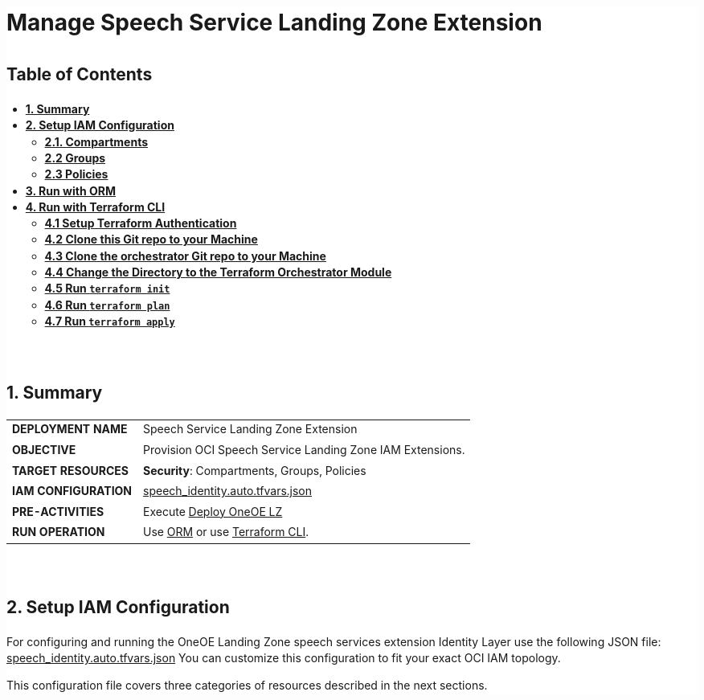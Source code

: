 # Manage Speech Service Landing Zone Extension 

## **Table of Contents** 

- [**1. Summary**](#1-summary)
- [**2. Setup IAM Configuration**](#2-setup-iam-configuration)
  - [**2.1. Compartments**](#21-compartments)
  - [**2.2 Groups**](#22-groups)
  - [**2.3 Policies**](#23-policies)
- [**3. Run with ORM**](#4-run-with-orm)
- [**4. Run with Terraform CLI**](#5-run-with-terraform-cli)
  - [**4.1 Setup Terraform Authentication**](#51-setup-terraform-authentication)
  - [**4.2 Clone this Git repo to your Machine**](#52-clone-this-git-repo-to-your-machine)
  - [**4.3 Clone the orchestrator Git repo to your Machine**](#53-clone-the-orchestrator-git-repo-to-your-machine)
  - [**4.4 Change the Directory to the Terraform Orchestrator Module**](#54-change-the-directory-to-the-terraform-orchestrator-module)
  - [**4.5 Run ```terraform init```**](#55-run-terraform-init)
  - [**4.6 Run ```terraform plan```**](#56-run-terraform-plan)
  - [**4.7 Run ```terraform apply```**](#57-run-terraform-apply)

&nbsp; 


## **1. Summary**

|                           |                                                                                                                                                                |
| ------------------------- | -------------------------------------------------------------------------------------------------------------------------------------------------------------- |
| **DEPLOYMENT NAME**              | Speech Service Landing Zone Extension                                                                                                                                    |
| **OBJECTIVE**             | Provision OCI Speech Service Landing Zone IAM Extensions.                                                                                                    |
| **TARGET RESOURCES**      | **Security**: Compartments, Groups, Policies</br>                                                      |
| **IAM CONFIGURATION**     | [speech_identity.auto.tfvars.json](/workload-extensions/oci-lz-ext-ai-services/speech/speech_identity.auto.tfvars.json) |
| **PRE-ACTIVITIES**        | Execute [Deploy OneOE LZ](../../../one-oe/)                                                                                                                                              
| **RUN OPERATION**         | Use [ORM](#4-run-with-orm) or use [Terraform CLI](#5-run-with-terraform-cli).                                                                                  |



&nbsp; 

## **2. Setup IAM Configuration**

For configuring and running the OneOE Landing Zone speech services extension Identity Layer use the following JSON file: [speech_identity.auto.tfvars.json](/workload-extensions/oci-lz-ext-ai-services/speech/speech_identity.auto.tfvars.json) You can customize this configuration to fit your exact OCI IAM topology.

This configuration file covers three categories of resources described in the next sections.
